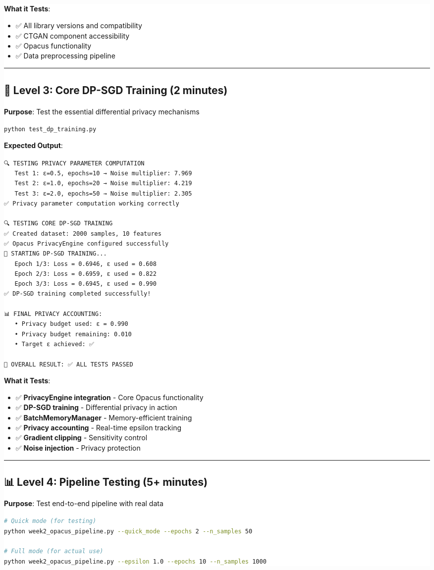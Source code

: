 **What it Tests**:
- ✅ All library versions and compatibility
- ✅ CTGAN component accessibility
- ✅ Opacus functionality
- ✅ Data preprocessing pipeline

---

## 🎯 **Level 3: Core DP-SGD Training (2 minutes)**

**Purpose**: Test the essential differential privacy mechanisms
```bash
python test_dp_training.py
```

**Expected Output**:
```
🔍 TESTING PRIVACY PARAMETER COMPUTATION
   Test 1: ε=0.5, epochs=10 → Noise multiplier: 7.969
   Test 2: ε=1.0, epochs=20 → Noise multiplier: 4.219
   Test 3: ε=2.0, epochs=50 → Noise multiplier: 2.305
✅ Privacy parameter computation working correctly

🔍 TESTING CORE DP-SGD TRAINING
✅ Created dataset: 2000 samples, 10 features
✅ Opacus PrivacyEngine configured successfully
🚀 STARTING DP-SGD TRAINING...
   Epoch 1/3: Loss = 0.6946, ε used = 0.608
   Epoch 2/3: Loss = 0.6959, ε used = 0.822
   Epoch 3/3: Loss = 0.6945, ε used = 0.990
✅ DP-SGD training completed successfully!

📊 FINAL PRIVACY ACCOUNTING:
   • Privacy budget used: ε = 0.990
   • Privacy budget remaining: 0.010
   • Target ε achieved: ✅

🎉 OVERALL RESULT: ✅ ALL TESTS PASSED
```

**What it Tests**:
- ✅ **PrivacyEngine integration** - Core Opacus functionality
- ✅ **DP-SGD training** - Differential privacy in action
- ✅ **BatchMemoryManager** - Memory-efficient training
- ✅ **Privacy accounting** - Real-time epsilon tracking
- ✅ **Gradient clipping** - Sensitivity control
- ✅ **Noise injection** - Privacy protection

---

## 📊 **Level 4: Pipeline Testing (5+ minutes)**

**Purpose**: Test end-to-end pipeline with real data
```bash
# Quick mode (for testing)
python week2_opacus_pipeline.py --quick_mode --epochs 2 --n_samples 50

# Full mode (for actual use)
python week2_opacus_pipeline.py --epsilon 1.0 --epochs 10 --n_samples 1000
```
